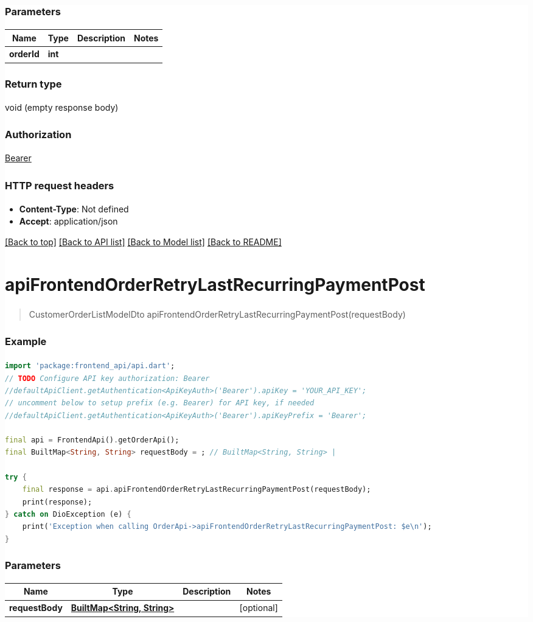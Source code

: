 ### Parameters

Name | Type | Description  | Notes
------------- | ------------- | ------------- | -------------
 **orderId** | **int**|  | 

### Return type

void (empty response body)

### Authorization

[Bearer](../README.md#Bearer)

### HTTP request headers

 - **Content-Type**: Not defined
 - **Accept**: application/json

[[Back to top]](#) [[Back to API list]](../README.md#documentation-for-api-endpoints) [[Back to Model list]](../README.md#documentation-for-models) [[Back to README]](../README.md)

# **apiFrontendOrderRetryLastRecurringPaymentPost**
> CustomerOrderListModelDto apiFrontendOrderRetryLastRecurringPaymentPost(requestBody)



### Example
```dart
import 'package:frontend_api/api.dart';
// TODO Configure API key authorization: Bearer
//defaultApiClient.getAuthentication<ApiKeyAuth>('Bearer').apiKey = 'YOUR_API_KEY';
// uncomment below to setup prefix (e.g. Bearer) for API key, if needed
//defaultApiClient.getAuthentication<ApiKeyAuth>('Bearer').apiKeyPrefix = 'Bearer';

final api = FrontendApi().getOrderApi();
final BuiltMap<String, String> requestBody = ; // BuiltMap<String, String> | 

try {
    final response = api.apiFrontendOrderRetryLastRecurringPaymentPost(requestBody);
    print(response);
} catch on DioException (e) {
    print('Exception when calling OrderApi->apiFrontendOrderRetryLastRecurringPaymentPost: $e\n');
}
```

### Parameters

Name | Type | Description  | Notes
------------- | ------------- | ------------- | -------------
 **requestBody** | [**BuiltMap&lt;String, String&gt;**](String.md)|  | [optional] 
